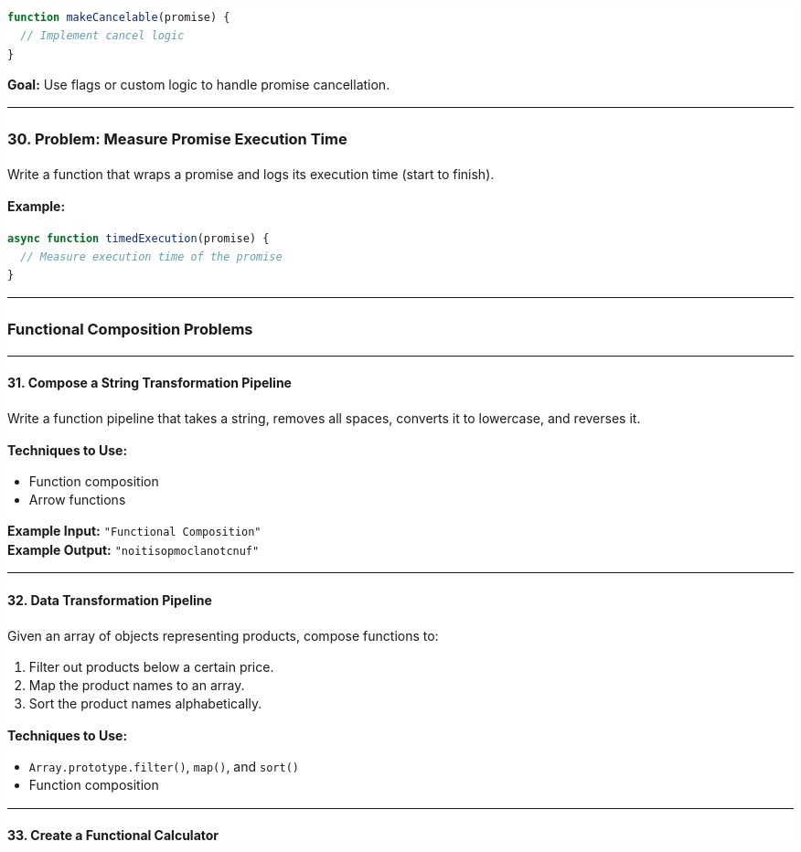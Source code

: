 ```javascript
function makeCancelable(promise) {
  // Implement cancel logic
}
```

**Goal:** Use flags or custom logic to handle promise cancellation.

---

### **30. Problem: Measure Promise Execution Time**

Write a function that wraps a promise and logs its execution time (start to finish).

**Example:**

```javascript
async function timedExecution(promise) {
  // Measure execution time of the promise
}
```

---

### **Functional Composition Problems**

---

#### **31. Compose a String Transformation Pipeline**

Write a function pipeline that takes a string, removes all spaces, converts it to lowercase, and reverses it.

**Techniques to Use:**

- Function composition
- Arrow functions

**Example Input:** `"Functional Composition"`  
**Example Output:** `"noitisopmoclanotcnuf"`

---

#### **32. Data Transformation Pipeline**

Given an array of objects representing products, compose functions to:

1. Filter out products below a certain price.
2. Map the product names to an array.
3. Sort the product names alphabetically.

**Techniques to Use:**

- `Array.prototype.filter()`, `map()`, and `sort()`
- Function composition

---

#### **33. Create a Functional Calculator**
